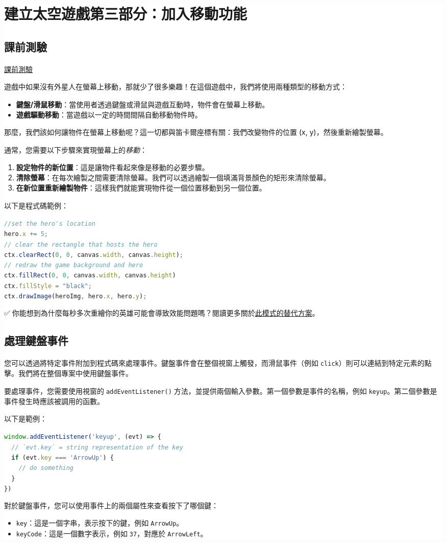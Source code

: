 
# 建立太空遊戲第三部分：加入移動功能

## 課前測驗

[課前測驗](https://ff-quizzes.netlify.app/web/quiz/33)

遊戲中如果沒有外星人在螢幕上移動，那就少了很多樂趣！在這個遊戲中，我們將使用兩種類型的移動方式：

- **鍵盤/滑鼠移動**：當使用者透過鍵盤或滑鼠與遊戲互動時，物件會在螢幕上移動。
- **遊戲驅動移動**：當遊戲以一定的時間間隔自動移動物件時。

那麼，我們該如何讓物件在螢幕上移動呢？這一切都與笛卡爾座標有關：我們改變物件的位置 (x, y)，然後重新繪製螢幕。

通常，您需要以下步驟來實現螢幕上的*移動*：

1. **設定物件的新位置**：這是讓物件看起來像是移動的必要步驟。
2. **清除螢幕**：在每次繪製之間需要清除螢幕。我們可以透過繪製一個填滿背景顏色的矩形來清除螢幕。
3. **在新位置重新繪製物件**：這樣我們就能實現物件從一個位置移動到另一個位置。

以下是程式碼範例：

```javascript
//set the hero's location
hero.x += 5;
// clear the rectangle that hosts the hero
ctx.clearRect(0, 0, canvas.width, canvas.height);
// redraw the game background and hero
ctx.fillRect(0, 0, canvas.width, canvas.height)
ctx.fillStyle = "black";
ctx.drawImage(heroImg, hero.x, hero.y);
```

✅ 你能想到為什麼每秒多次重繪你的英雄可能會導致效能問題嗎？閱讀更多關於[此模式的替代方案](https://developer.mozilla.org/en-US/docs/Web/API/Canvas_API/Tutorial/Optimizing_canvas)。

## 處理鍵盤事件

您可以透過將特定事件附加到程式碼來處理事件。鍵盤事件會在整個視窗上觸發，而滑鼠事件（例如 `click`）則可以連結到特定元素的點擊。我們將在整個專案中使用鍵盤事件。

要處理事件，您需要使用視窗的 `addEventListener()` 方法，並提供兩個輸入參數。第一個參數是事件的名稱，例如 `keyup`。第二個參數是事件發生時應該被調用的函數。

以下是範例：

```javascript
window.addEventListener('keyup', (evt) => {
  // `evt.key` = string representation of the key
  if (evt.key === 'ArrowUp') {
    // do something
  }
})
```

對於鍵盤事件，您可以使用事件上的兩個屬性來查看按下了哪個鍵：

- `key`：這是一個字串，表示按下的鍵，例如 `ArrowUp`。
- `keyCode`：這是一個數字表示，例如 `37`，對應於 `ArrowLeft`。
